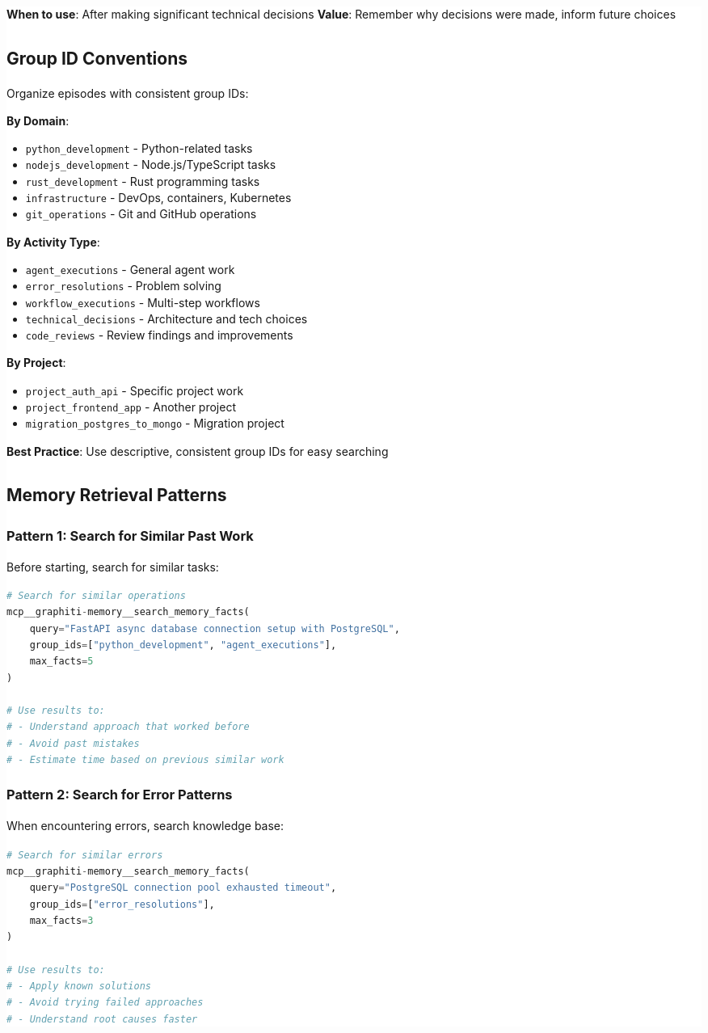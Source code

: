 **When to use**: After making significant technical decisions
**Value**: Remember why decisions were made, inform future choices

## Group ID Conventions

Organize episodes with consistent group IDs:

**By Domain**:
- `python_development` - Python-related tasks
- `nodejs_development` - Node.js/TypeScript tasks
- `rust_development` - Rust programming tasks
- `infrastructure` - DevOps, containers, Kubernetes
- `git_operations` - Git and GitHub operations

**By Activity Type**:
- `agent_executions` - General agent work
- `error_resolutions` - Problem solving
- `workflow_executions` - Multi-step workflows
- `technical_decisions` - Architecture and tech choices
- `code_reviews` - Review findings and improvements

**By Project**:
- `project_auth_api` - Specific project work
- `project_frontend_app` - Another project
- `migration_postgres_to_mongo` - Migration project

**Best Practice**: Use descriptive, consistent group IDs for easy searching

## Memory Retrieval Patterns

### Pattern 1: Search for Similar Past Work

Before starting, search for similar tasks:

```python
# Search for similar operations
mcp__graphiti-memory__search_memory_facts(
    query="FastAPI async database connection setup with PostgreSQL",
    group_ids=["python_development", "agent_executions"],
    max_facts=5
)

# Use results to:
# - Understand approach that worked before
# - Avoid past mistakes
# - Estimate time based on previous similar work
```

### Pattern 2: Search for Error Patterns

When encountering errors, search knowledge base:

```python
# Search for similar errors
mcp__graphiti-memory__search_memory_facts(
    query="PostgreSQL connection pool exhausted timeout",
    group_ids=["error_resolutions"],
    max_facts=3
)

# Use results to:
# - Apply known solutions
# - Avoid trying failed approaches
# - Understand root causes faster
```
